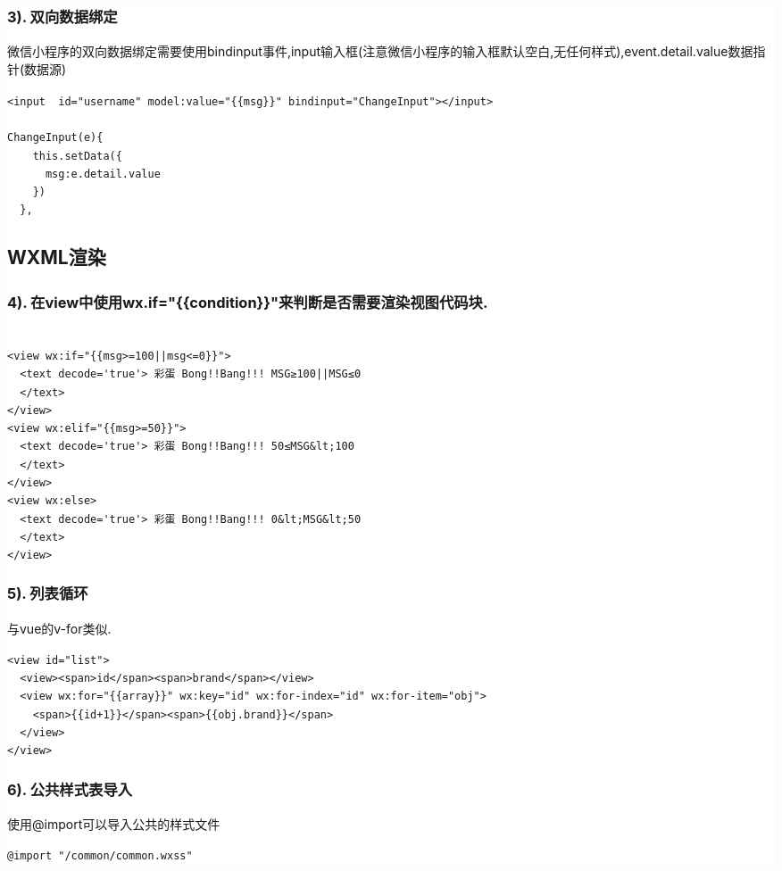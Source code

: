 ### 3). 双向数据绑定

微信小程序的双向数据绑定需要使用bindinput事件,input输入框(注意微信小程序的输入框默认空白,无任何样式),event.detail.value数据指针(数据源)

```
<input  id="username" model:value="{{msg}}" bindinput="ChangeInput"></input>

ChangeInput(e){
    this.setData({
      msg:e.detail.value
    })
  },
```

## WXML渲染

### 4). 在view中使用wx.if="{{condition}}"来判断是否需要渲染视图代码块.

```

<view wx:if="{{msg>=100||msg<=0}}">
  <text decode='true'> 彩蛋 Bong!!Bang!!! MSG≥100||MSG≤0
  </text>
</view>
<view wx:elif="{{msg>=50}}">
  <text decode='true'> 彩蛋 Bong!!Bang!!! 50≤MSG&lt;100
  </text>
</view>
<view wx:else>
  <text decode='true'> 彩蛋 Bong!!Bang!!! 0&lt;MSG&lt;50
  </text>
</view>

```

### 5). 列表循环

与vue的v-for类似.

```
<view id="list">
  <view><span>id</span><span>brand</span></view>
  <view wx:for="{{array}}" wx:key="id" wx:for-index="id" wx:for-item="obj">
    <span>{{id+1}}</span><span>{{obj.brand}}</span>
  </view>
</view>
```

### 6). 公共样式表导入

使用@import可以导入公共的样式文件

```
@import "/common/common.wxss"
```
